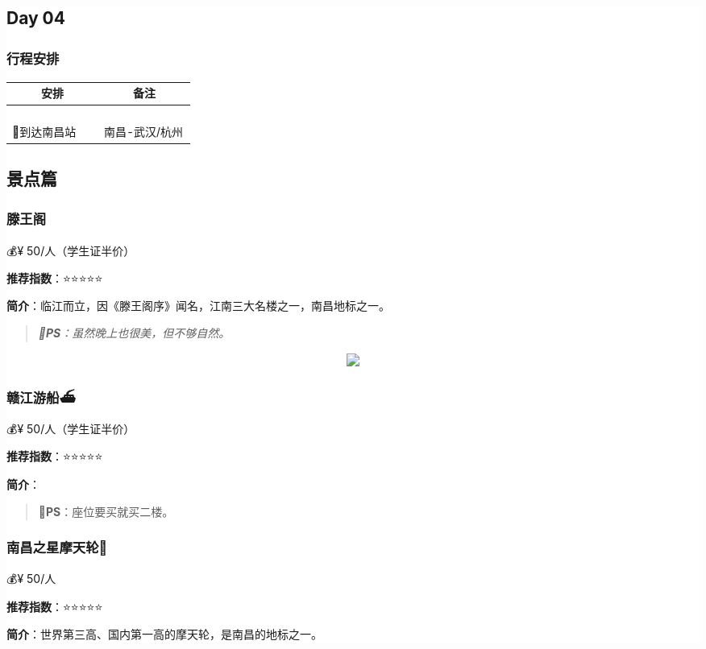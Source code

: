 

## Day 04

### 行程安排

| <span style="display:inline-block;width: 100px">安排</span> | <span style="display:inline-block;width: 100px">备注</span> |
| ----------------------------------------------------------- | ----------------------------------------------------------- |
|                                                             |                                                             |
|                                                             |                                                             |
|                                                             |                                                             |
|                                                             |                                                             |
| 🚄到达南昌站                                                 | 南昌-武汉/杭州                                              |




## 景点篇

### 滕王阁

💰¥ 50/人（学生证半价）

**推荐指数**：⭐️⭐️⭐️⭐️⭐️

**简介**：临江而立，因《滕王阁序》闻名，江南三大名楼之一，南昌地标之一。

> ***💬PS**：虽然晚上也很美，但不够自然。*

<div align="center">
    <img src="http://p1-q.mafengwo.net/s4/M00/36/13/wKgIDlpAuN6ACdF1ADE5rvs3DeE17.jpeg" />
</div>


### 赣江游船⛴

💰¥ 50/人（学生证半价）

**推荐指数**：⭐️⭐️⭐️⭐️⭐️

**简介**：

> **💬PS**：座位要买就买二楼。



### 南昌之星摩天轮🎡

💰¥ 50/人

**推荐指数**：⭐️⭐️⭐️⭐️⭐️

**简介**：世界第三高、国内第一高的摩天轮，是南昌的地标之一。
